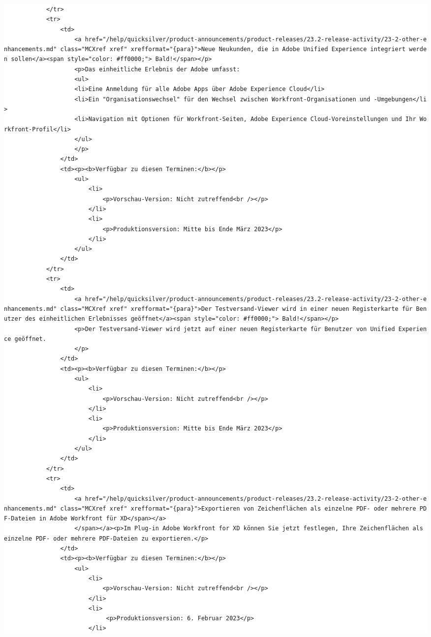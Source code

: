                 </tr>
                <tr>
                    <td>
                        <a href="/help/quicksilver/product-announcements/product-releases/23.2-release-activity/23-2-other-enhancements.md" class="MCXref xref" xrefformat="{para}">Neue Neukunden, die in Adobe Unified Experience integriert werden sollen</a><span style="color: #ff0000;"> Bald!</span></p>
                        <p>Das einheitliche Erlebnis der Adobe umfasst:
                        <ul>
                        <li>Eine Anmeldung für alle Adobe Apps über Adobe Experience Cloud</li>
                        <li>Ein "Organisationswechsel" für den Wechsel zwischen Workfront-Organisationen und -Umgebungen</li>
                        <li>Navigation mit Optionen für Workfront-Seiten, Adobe Experience Cloud-Voreinstellungen und Ihr Workfront-Profil</li>
                        </ul>
                        </p>
                    </td>
                    <td><p><b>Verfügbar zu diesen Terminen:</b></p>
                        <ul>
                            <li>
                                <p>Vorschau-Version: Nicht zutreffend<br /></p>
                            </li>
                            <li>
                                <p>Produktionsversion: Mitte bis Ende März 2023</p>
                            </li>
                        </ul>
                    </td>
                </tr>
                <tr>
                    <td>
                        <a href="/help/quicksilver/product-announcements/product-releases/23.2-release-activity/23-2-other-enhancements.md" class="MCXref xref" xrefformat="{para}">Der Testversand-Viewer wird in einer neuen Registerkarte für Benutzer des einheitlichen Erlebnisses geöffnet</a><span style="color: #ff0000;"> Bald!</span></p>
                        <p>Der Testversand-Viewer wird jetzt auf einer neuen Registerkarte für Benutzer von Unified Experience geöffnet.
                        </p>
                    </td>
                    <td><p><b>Verfügbar zu diesen Terminen:</b></p>
                        <ul>
                            <li>
                                <p>Vorschau-Version: Nicht zutreffend<br /></p>
                            </li>
                            <li>
                                <p>Produktionsversion: Mitte bis Ende März 2023</p>
                            </li>
                        </ul>
                    </td>
                </tr>
                <tr>
                    <td>
                        <a href="/help/quicksilver/product-announcements/product-releases/23.2-release-activity/23-2-other-enhancements.md" class="MCXref xref" xrefformat="{para}">Exportieren von Zeichenflächen als einzelne PDF- oder mehrere PDF-Dateien in Adobe Workfront für XD</span></a>
                        </span></a><p>Im Plug-in Adobe Workfront for XD können Sie jetzt festlegen, Ihre Zeichenflächen als einzelne PDF- oder mehrere PDF-Dateien zu exportieren.</p>
                    </td>
                    <td><p><b>Verfügbar zu diesen Terminen:</b></p>
                        <ul>
                            <li>
                                <p>Vorschau-Version: Nicht zutreffend<br /></p>
                            </li>
                            <li>
                                 <p>Produktionsversion: 6. Februar 2023</p>
                            </li>